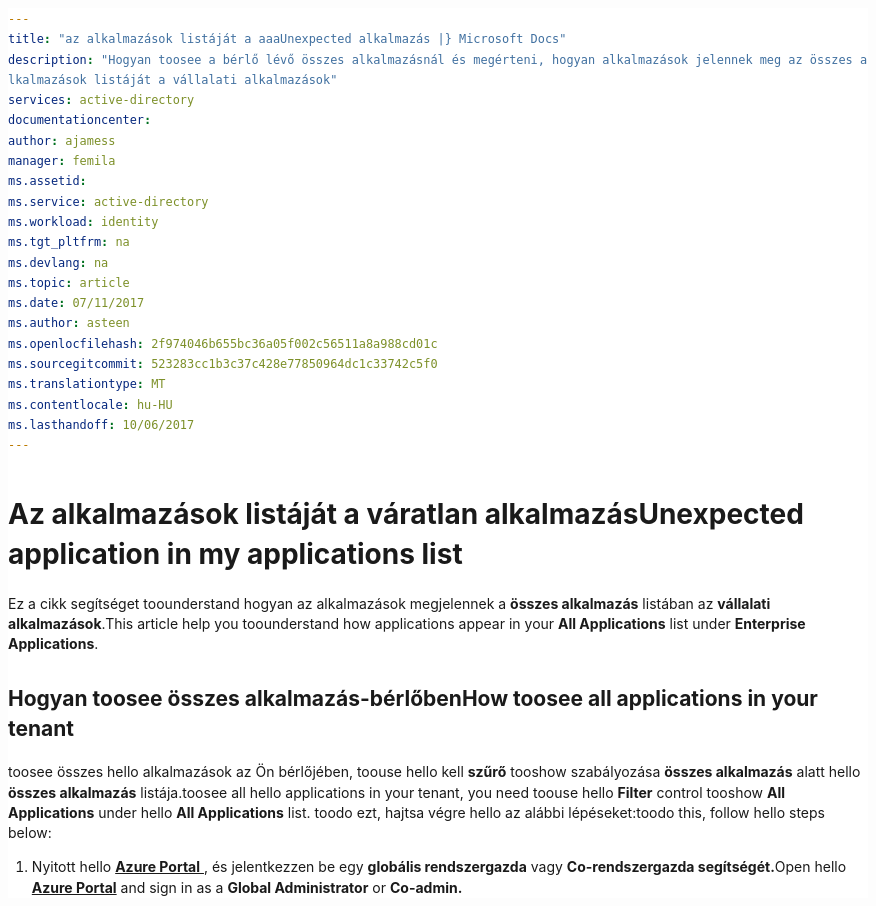 ```yaml
---
title: "az alkalmazások listáját a aaaUnexpected alkalmazás |} Microsoft Docs"
description: "Hogyan toosee a bérlő lévő összes alkalmazásnál és megérteni, hogyan alkalmazások jelennek meg az összes alkalmazások listáját a vállalati alkalmazások"
services: active-directory
documentationcenter: 
author: ajamess
manager: femila
ms.assetid: 
ms.service: active-directory
ms.workload: identity
ms.tgt_pltfrm: na
ms.devlang: na
ms.topic: article
ms.date: 07/11/2017
ms.author: asteen
ms.openlocfilehash: 2f974046b655bc36a05f002c56511a8a988cd01c
ms.sourcegitcommit: 523283cc1b3c37c428e77850964dc1c33742c5f0
ms.translationtype: MT
ms.contentlocale: hu-HU
ms.lasthandoff: 10/06/2017
---
```

# <a name="unexpected-application-in-my-applications-list"></a><span data-ttu-id="5afb2-103">Az alkalmazások listáját a váratlan alkalmazás</span><span class="sxs-lookup"><span data-stu-id="5afb2-103">Unexpected application in my applications list</span></span>

<span data-ttu-id="5afb2-104">Ez a cikk segítséget toounderstand hogyan az alkalmazások megjelennek a **összes alkalmazás** listában az **vállalati alkalmazások**.</span><span class="sxs-lookup"><span data-stu-id="5afb2-104">This article help you toounderstand how applications appear in your **All Applications** list under **Enterprise Applications**.</span></span> 

## <a name="how-toosee-all-applications-in-your-tenant"></a><span data-ttu-id="5afb2-105">Hogyan toosee összes alkalmazás-bérlőben</span><span class="sxs-lookup"><span data-stu-id="5afb2-105">How toosee all applications in your tenant</span></span>

<span data-ttu-id="5afb2-106">toosee összes hello alkalmazások az Ön bérlőjében, toouse hello kell **szűrő** tooshow szabályozása **összes alkalmazás** alatt hello **összes alkalmazás** listája.</span><span class="sxs-lookup"><span data-stu-id="5afb2-106">toosee all hello applications in your tenant, you need toouse hello **Filter** control tooshow **All Applications** under hello **All Applications** list.</span></span> <span data-ttu-id="5afb2-107">toodo ezt, hajtsa végre hello az alábbi lépéseket:</span><span class="sxs-lookup"><span data-stu-id="5afb2-107">toodo this, follow hello steps below:</span></span>

1.  <span data-ttu-id="5afb2-108">Nyitott hello [ **Azure Portal** ](https://portal.azure.com/) , és jelentkezzen be egy **globális rendszergazda** vagy **Co-rendszergazda segítségét.**</span><span class="sxs-lookup"><span data-stu-id="5afb2-108">Open hello [**Azure Portal**](https://portal.azure.com/) and sign in as a **Global Administrator** or **Co-admin.**</span></span>
